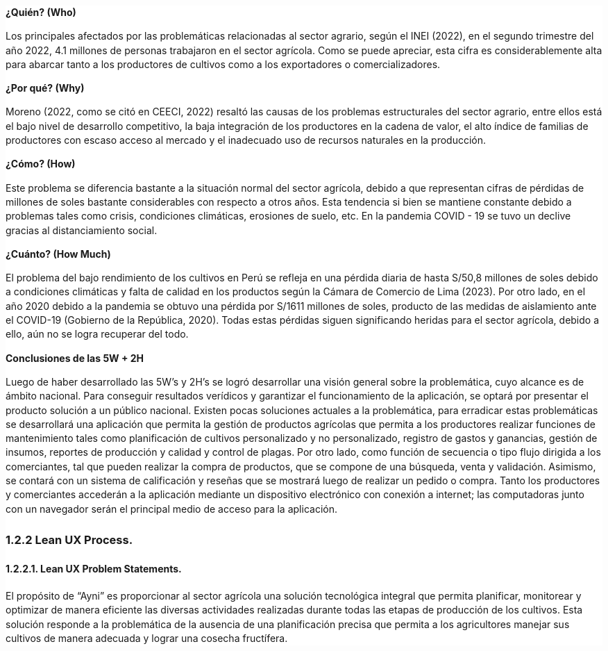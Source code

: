 **¿Quién? (Who)**

Los principales afectados por las problemáticas relacionadas al sector agrario, según el INEI (2022), en el segundo trimestre del año 2022, 4.1 millones de personas trabajaron en el sector agrícola. Como se puede apreciar, esta cifra es considerablemente alta para abarcar tanto a los productores de cultivos como a los exportadores o comercializadores.

**¿Por qué? (Why)**

Moreno (2022, como se citó en CEECI, 2022) resaltó las causas de los problemas estructurales del sector agrario, entre ellos está el bajo nivel de desarrollo competitivo, la baja integración de los productores en la cadena de valor, el alto índice de familias de productores con escaso acceso al mercado y el inadecuado uso de recursos naturales en la producción.

**¿Cómo? (How)**

Este problema se diferencia bastante a la situación normal del sector agrícola, debido a que representan cifras de pérdidas de millones de soles bastante considerables con respecto a otros años. Esta tendencia si bien se mantiene constante debido a problemas tales como crisis, condiciones climáticas, erosiones de suelo, etc. En la pandemia COVID - 19 se tuvo un declive gracias al distanciamiento social.

**¿Cuánto? (How Much)**

El problema del bajo rendimiento de los cultivos en Perú se refleja en una pérdida diaria de hasta S/50,8 millones de soles debido a condiciones climáticas y falta de calidad en los productos según la Cámara de Comercio de Lima (2023). Por otro lado, en el año 2020 debido a la pandemia se obtuvo una pérdida por S/1611 millones de soles, producto de las medidas de aislamiento ante el COVID-19 (Gobierno de la República, 2020). Todas estas pérdidas siguen significando heridas para el sector agrícola, debido a ello, aún no se logra recuperar del todo.

**Conclusiones de las 5W + 2H**

Luego de haber desarrollado las 5W’s y 2H’s se logró desarrollar una visión general sobre la problemática, cuyo alcance es de ámbito nacional. Para conseguir resultados verídicos y garantizar el funcionamiento de la aplicación, se optará por presentar el producto solución a un público nacional. Existen pocas soluciones actuales a la problemática, para erradicar estas problemáticas se desarrollará una aplicación que permita la gestión de productos agrícolas que permita a los productores realizar funciones de mantenimiento tales como planificación de cultivos personalizado y no personalizado, registro de gastos y ganancias, gestión de insumos, reportes de producción y calidad y control de plagas. Por otro lado, como función de secuencia o tipo flujo dirigida a los comerciantes, tal que pueden realizar la compra de productos, que se compone de una búsqueda, venta y validación. Asimismo, se contará con un sistema de calificación y reseñas que se mostrará luego de realizar un pedido o compra. Tanto los productores y comerciantes accederán a la aplicación mediante un dispositivo electrónico con conexión a internet; las computadoras junto con un navegador serán el principal medio de acceso para la aplicación.

### 1.2.2 Lean UX Process.
#### 1.2.2.1. Lean UX Problem Statements.

El propósito de “Ayni” es proporcionar al sector agrícola una solución tecnológica integral que permita planificar, monitorear y optimizar de manera eficiente las diversas actividades realizadas durante todas las etapas de producción de los cultivos. Esta solución responde a la problemática de la ausencia de una planificación precisa que permita a los agricultores manejar sus cultivos de manera adecuada y lograr una cosecha fructífera.
